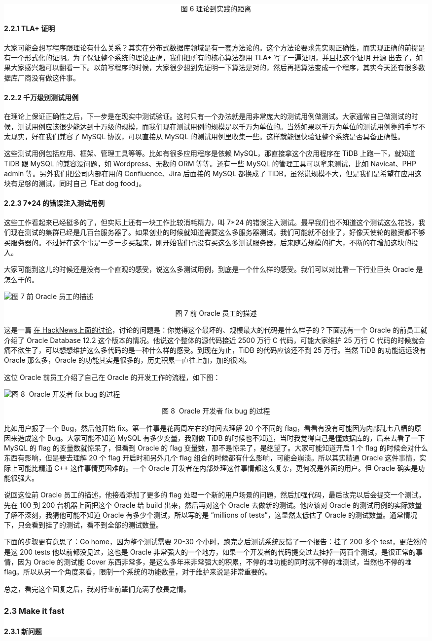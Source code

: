 <center>图 6 理论到实践的距离</center>

#### 2.2.1 TLA+ 证明

大家可能会想写程序跟理论有什么关系？其实在分布式数据库领域是有一套方法论的。这个方法论要求先实现正确性，而实现正确的前提是有一个形式化的证明。为了保证整个系统的理论正确，我们把所有的核心算法都用 TLA+ 写了一遍证明，并且把这个证明 [开源](https://github.com/pingcap/tla-plus) 出去了，如果大家感兴趣可以翻看一下。以前写程序的时候，大家很少想到先证明一下算法是对的，然后再把算法变成一个程序，其实今天还有很多数据库厂商没有做这件事。

#### 2.2.2 千万级别测试用例

在理论上保证正确性之后，下一步是在现实中测试验证。这时只有一个办法就是用非常庞大的测试用例做测试。大家通常自己做测试的时候，测试用例应该很少能达到十万级的规模，而我们现在测试用例的规模是以千万为单位的。当然如果以千万为单位的测试用例靠纯手写不太现实，好在我们兼容了 MySQL 协议，可以直接从 MySQL 的测试用例里收集一些。这样就能很快验证整个系统是否具备正确性。

这些测试用例包括应用、框架、管理工具等等。比如有很多应用程序是依赖 MySQL，那直接拿这个应用程序在 TiDB 上跑一下，就知道 TiDB 跟 MySQL 的兼容没问题，如 Wordpress、无数的 ORM 等等。还有一些 MySQL 的管理工具可以拿来测试，比如 Navicat、PHP admin 等。另外我们把公司内部在用的 Confluence、Jira 后面接的 MySQL 都换成了 TiDB，虽然说规模不大，但是我们是希望在应用这块有足够的测试，同时自己「Eat dog food」。

#### 2.2.3 7*24 的错误注入测试用例

这些工作看起来已经挺多的了，但实际上还有一块工作比较消耗精力，叫 7*24 的错误注入测试。最早我们也不知道这个测试这么花钱，我们现在测试的集群已经是几百台服务器了。如果创业的时候就知道需要这么多服务器测试，我们可能就不创业了，好像天使轮的融资都不够买服务器的。不过好在这个事是一步一步买起来，刚开始我们也没有买这么多测试服务器，后来随着规模的扩大，不断的在增加这块的投入。

大家可能到这儿的时候还是没有一个直观的感受，说这么多测试用例，到底是一个什么样的感受。我们可以对比看一下行业巨头 Oracle 是怎么干的。

![图 7 前 Oracle 员工的描述](media/guiding-ideologies-in-the-evolution-of-tidb/7.png)

<center>图 7 前 Oracle 员工的描述</center>

这是一篇 [在 HackNews上面的讨论](https://news.ycombinator.com/item?id=18442941&utm_source=wanqu.co&utm_campaign=Wanqu+Daily&utm_medium=website)，讨论的问题是：你觉得这个最坏的、规模最大的代码是什么样子的？下面就有一个 Oracle 的前员工就介绍了 Oracle Database 12.2 这个版本的情况。他说这个整体的源代码接近 2500 万行 C 代码，可能大家维护 25 万行 C 代码的时候就会痛不欲生了，可以想想维护这么多代码的是一种什么样的感受。到现在为止，TiDB 的代码应该还不到 25 万行。当然 TiDB 的功能远远没有 Oracle 那么多，Oracle 的功能其实是很多的，历史积累一直往上加，加的很凶。

这位 Oracle 前员工介绍了自己在 Oracle 的开发工作的流程，如下图：

![图 8  Oracle 开发者 fix bug 的过程](media/guiding-ideologies-in-the-evolution-of-tidb/8.png)

<center>图 8  Oracle 开发者 fix bug 的过程</center>

比如用户报了一个 Bug，然后他开始 fix。第一件事是花两周左右的时间去理解 20 个不同的 flag，看看有没有可能因为内部乱七八糟的原因来造成这个 Bug。大家可能不知道 MySQL 有多少变量，我刚做 TiDB 的时候也不知道，当时我觉得自己是懂数据库的，后来去看了一下 MySQL 的 flag 的变量数就惊呆了，但看到 Oracle 的 flag 变量数，那不是惊呆了，是绝望了。大家可能知道开启 1 个 flag 的时候会对什么东西有影响，但是要去理解 20 个 flag 开启时和另外几个 flag 组合的时候都有什么影响，可能会崩溃。所以其实精通 Oracle 这件事情，实际上可能比精通 C++ 这件事情更困难的。一个 Oracle 开发者在内部处理这件事情都这么复杂，更何况是外面的用户。但 Oracle 确实是功能很强大。

说回这位前 Oracle 员工的描述，他接着添加了更多的 flag 处理一个新的用户场景的问题，然后加强代码，最后改完以后会提交一个测试。先在 100 到 200 台机器上面把这个 Oracle 给 build 出来，然后再对这个 Oracle 去做新的测试。他应该对 Oracle 的测试用例的实际数量了解不深刻，我猜他可能不知道 Oracle 有多少个测试，所以写的是 “millions of tests”，这显然太低估了 Oracle 的测试数量。通常情况下，只会看到挂了的测试，看不到全部的测试数量。

下面的步骤更有意思了：Go home，因为整个测试需要 20-30 个小时，跑完之后测试系统反馈了一个报告：挂了 200 多个 test，更茫然的是这 200 tests 他以前都没见过，这也是 Oracle 非常强大的一个地方，如果一个开发者的代码提交过去挂掉一两百个测试，是很正常的事情，因为 Oracle 的测试能 Cover 东西非常多，是这么多年来非常强大的积累，不停的堆功能的同时就不停的堆测试，当然也不停的堆 flag。所以从另一个角度来看，限制一个系统的功能数量，对于维护来说是非常重要的。

总之，看完这个回复之后，我对行业前辈们充满了敬畏之情。

### 2.3 Make it fast

#### 2.3.1 新问题
